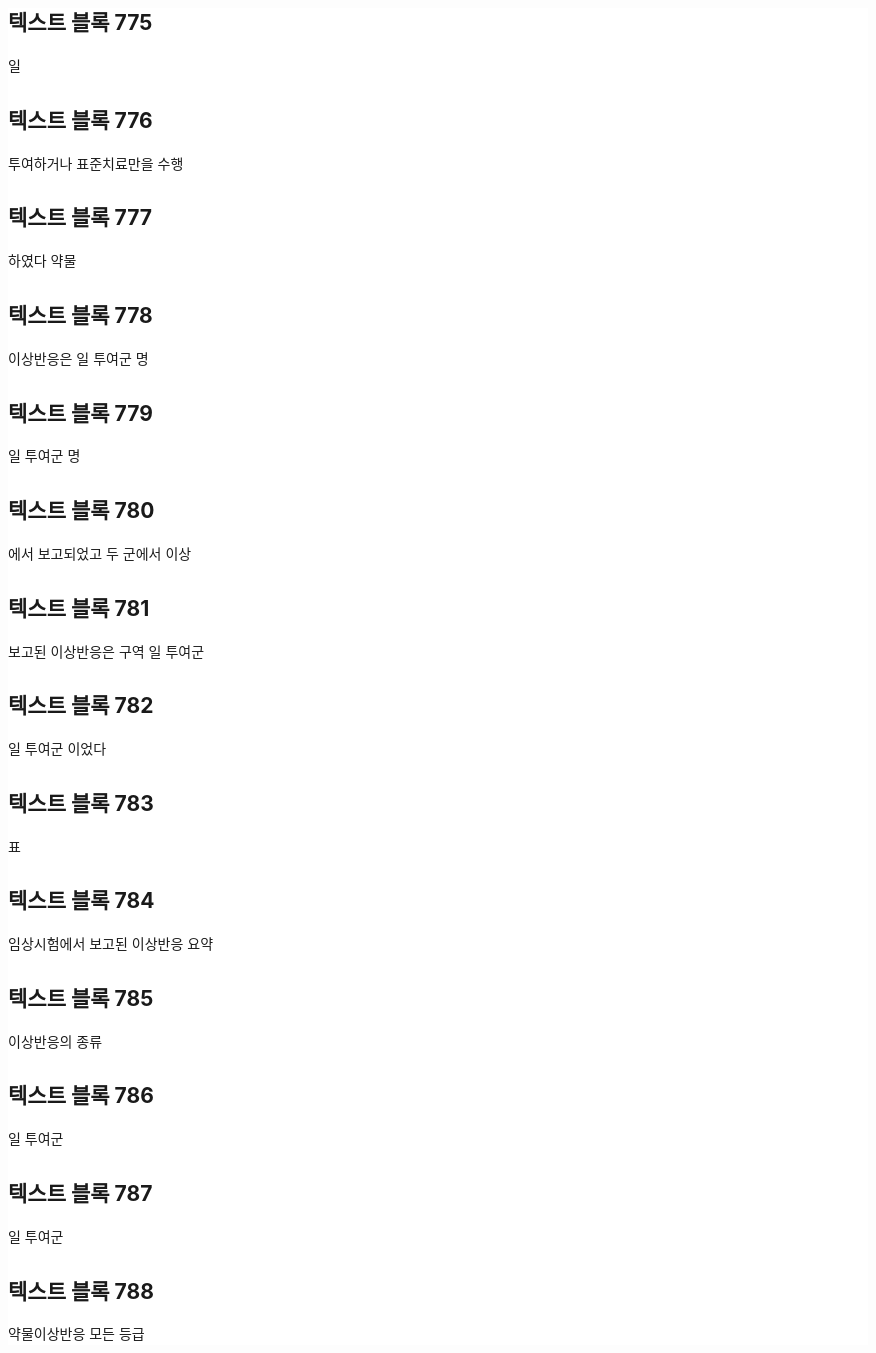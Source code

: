 ## 텍스트 블록 775
일

## 텍스트 블록 776
투여하거나 표준치료만을 수행

## 텍스트 블록 777
하였다 약물

## 텍스트 블록 778
이상반응은 일 투여군 명

## 텍스트 블록 779
일 투여군 명

## 텍스트 블록 780
에서 보고되었고 두 군에서 이상

## 텍스트 블록 781
보고된 이상반응은 구역 일 투여군

## 텍스트 블록 782
일 투여군 이었다

## 텍스트 블록 783
표

## 텍스트 블록 784
임상시험에서 보고된 이상반응 요약

## 텍스트 블록 785
이상반응의 종류

## 텍스트 블록 786
일 투여군

## 텍스트 블록 787
일 투여군

## 텍스트 블록 788
약물이상반응 모든 등급
